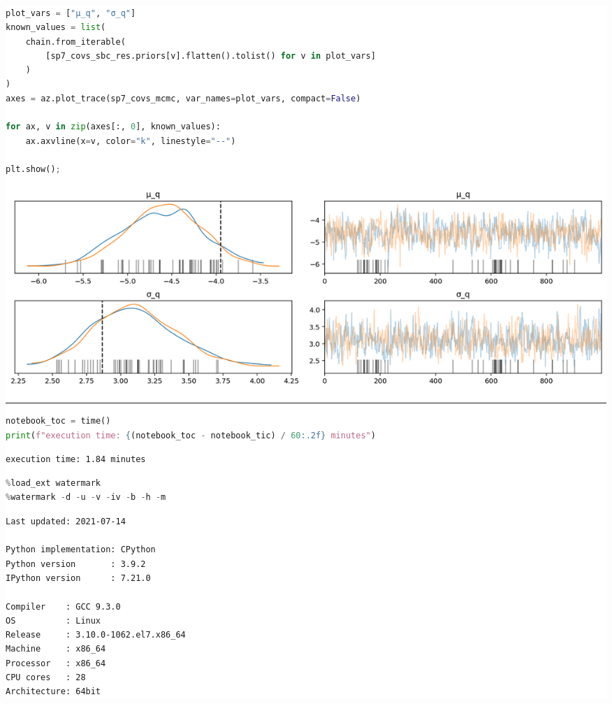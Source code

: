 ```python
plot_vars = ["μ_q", "σ_q"]
known_values = list(
    chain.from_iterable(
        [sp7_covs_sbc_res.priors[v].flatten().tolist() for v in plot_vars]
    )
)
axes = az.plot_trace(sp7_covs_mcmc, var_names=plot_vars, compact=False)

for ax, v in zip(axes[:, 0], known_values):
    ax.axvline(x=v, color="k", linestyle="--")

plt.show();
```

![png](020_015_experimentation-speclet7_files/020_015_experimentation-speclet7_43_0.png)

---

```python
notebook_toc = time()
print(f"execution time: {(notebook_toc - notebook_tic) / 60:.2f} minutes")
```

    execution time: 1.84 minutes

```python
%load_ext watermark
%watermark -d -u -v -iv -b -h -m
```

    Last updated: 2021-07-14

    Python implementation: CPython
    Python version       : 3.9.2
    IPython version      : 7.21.0

    Compiler    : GCC 9.3.0
    OS          : Linux
    Release     : 3.10.0-1062.el7.x86_64
    Machine     : x86_64
    Processor   : x86_64
    CPU cores   : 28
    Architecture: 64bit
